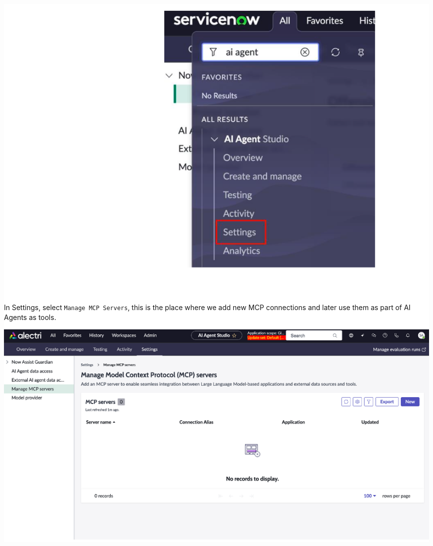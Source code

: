 ![MCP](screenshots/mcp-add-server.png)

In Settings, select `Manage MCP Servers`, this is the place where we add new MCP connections and later use them as part of AI Agents as tools.

![MCP](screenshots/mcp-add-server1.png)
